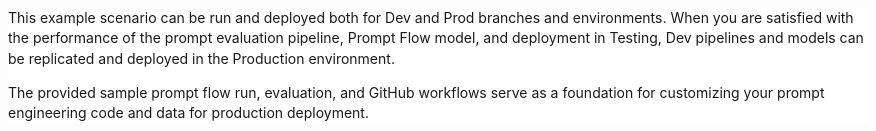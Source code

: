 This example scenario can be run and deployed both for Dev and Prod branches and environments. When you are satisfied with the performance of the prompt evaluation pipeline, Prompt Flow model, and deployment in Testing, Dev pipelines and models can be replicated and deployed in the Production environment.

The provided sample prompt flow run, evaluation, and GitHub workflows serve as a foundation for customizing your prompt engineering code and data for production deployment.



